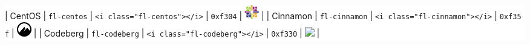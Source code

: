 | CentOS                    | `fl-centos`            | `<i class="fl-centos"></i>`            |  `0xf304`  | <img src="vectors/centos.svg" width="24">            |
| Cinnamon                  | `fl-cinnamon`          | `<i class="fl-cinnamon"></i>`          |  `0xf35f`  | <img src="vectors/cinnamon.svg" width="24">          |
| Codeberg                  | `fl-codeberg`          | `<i class="fl-codeberg"></i>`          |  `0xf330`  | <img src="vectors/codeberg.svg" width="24">          |
